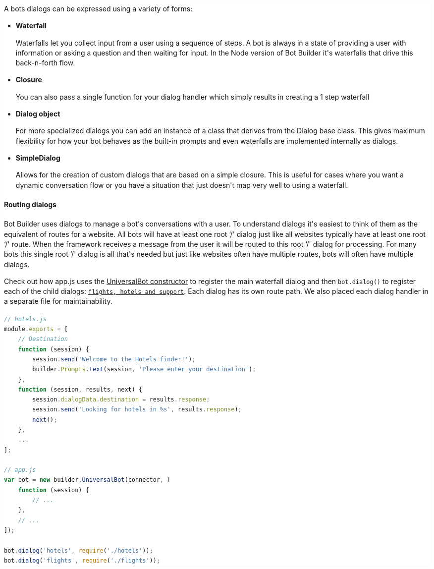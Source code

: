 A bots dialogs can be expressed using a variety of forms:

* **Waterfall**

  Waterfalls let you collect input from a user using a sequence of steps. A bot is always in a state of providing a user with information or asking a question and then waiting for input. In the Node version of Bot Builder it's waterfalls that drive this back-n-forth flow.
* **Closure**

  You can also pass a single function for your dialog handler which simply results in creating a 1 step waterfall
* **Dialog object**

  For more specialized dialogs you can add an instance of a class that derives from the Dialog base class. This gives maximum flexibility for how your bot behaves as the built-in prompts and even waterfalls are implemented internally as dialogs.
* **SimpleDialog**

  Allows for the creation of custom dialogs that are based on a simple closure. This is useful for cases where you want a dynamic conversation flow or you have a situation that just doesn't map very well to using a waterfall.

#### Routing dialogs

Bot Builder uses dialogs to manage a bot's conversations with a user. To understand dialogs it's easiest to think of them as the equivalent of routes for a website. All bots will have at least one root ‘/' dialog just like all websites typically have at least one root ‘/' route. When the framework receives a message from the user it will be routed to this root ‘/' dialog for processing. For many bots this single root ‘/' dialog is all that's needed but just like websites often have multiple routes, bots will often have multiple dialogs.

Check out how app.js uses the [UniversalBot constructor](app.js#L26) to register the main waterfall dialog and then `bot.dialog()` to register each of the child dialogs: [`flights, hotels and support`](app.js#L62-L64).
Each dialog has its own route path. We also placed each dialog handler in a separate file for maintainability.

````JavaScript
// hotels.js
module.exports = [
    // Destination
    function (session) {
        session.send('Welcome to the Hotels finder!');
        builder.Prompts.text(session, 'Please enter your destination');
    },
    function (session, results, next) {
        session.dialogData.destination = results.response;
        session.send('Looking for hotels in %s', results.response); 
        next();
    },
    ...
];

// app.js
var bot = new builder.UniversalBot(connector, [
    function (session) {
        // ...
    },
    // ...
]);

bot.dialog('hotels', require('./hotels'));
bot.dialog('flights', require('./flights'));
````
